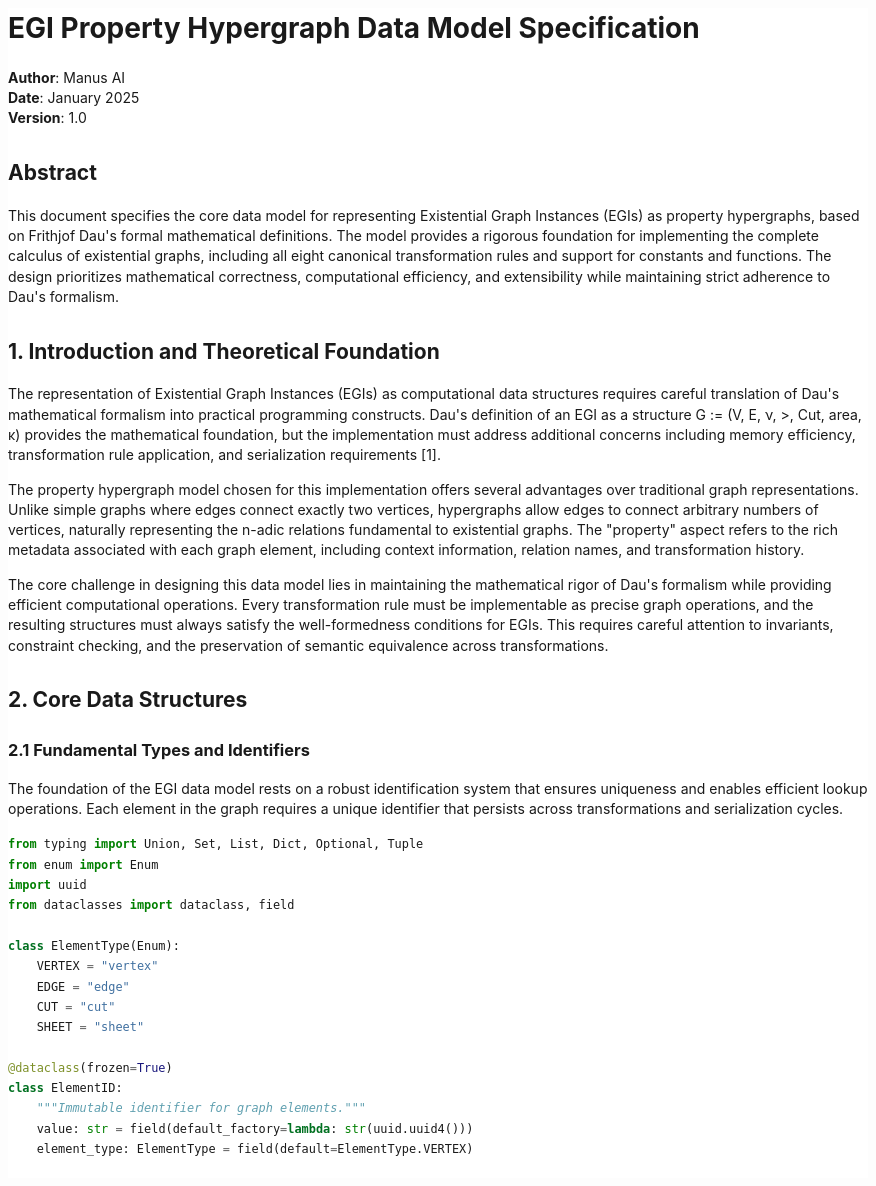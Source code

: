 # EGI Property Hypergraph Data Model Specification

**Author**: Manus AI  
**Date**: January 2025  
**Version**: 1.0

## Abstract

This document specifies the core data model for representing Existential Graph Instances (EGIs) as property hypergraphs, based on Frithjof Dau's formal mathematical definitions. The model provides a rigorous foundation for implementing the complete calculus of existential graphs, including all eight canonical transformation rules and support for constants and functions. The design prioritizes mathematical correctness, computational efficiency, and extensibility while maintaining strict adherence to Dau's formalism.

## 1. Introduction and Theoretical Foundation

The representation of Existential Graph Instances (EGIs) as computational data structures requires careful translation of Dau's mathematical formalism into practical programming constructs. Dau's definition of an EGI as a structure G := (V, E, ν, >, Cut, area, κ) provides the mathematical foundation, but the implementation must address additional concerns including memory efficiency, transformation rule application, and serialization requirements [1].

The property hypergraph model chosen for this implementation offers several advantages over traditional graph representations. Unlike simple graphs where edges connect exactly two vertices, hypergraphs allow edges to connect arbitrary numbers of vertices, naturally representing the n-adic relations fundamental to existential graphs. The "property" aspect refers to the rich metadata associated with each graph element, including context information, relation names, and transformation history.

The core challenge in designing this data model lies in maintaining the mathematical rigor of Dau's formalism while providing efficient computational operations. Every transformation rule must be implementable as precise graph operations, and the resulting structures must always satisfy the well-formedness conditions for EGIs. This requires careful attention to invariants, constraint checking, and the preservation of semantic equivalence across transformations.

## 2. Core Data Structures

### 2.1 Fundamental Types and Identifiers

The foundation of the EGI data model rests on a robust identification system that ensures uniqueness and enables efficient lookup operations. Each element in the graph requires a unique identifier that persists across transformations and serialization cycles.




```python
from typing import Union, Set, List, Dict, Optional, Tuple
from enum import Enum
import uuid
from dataclasses import dataclass, field

class ElementType(Enum):
    VERTEX = "vertex"
    EDGE = "edge" 
    CUT = "cut"
    SHEET = "sheet"

@dataclass(frozen=True)
class ElementID:
    """Immutable identifier for graph elements."""
    value: str = field(default_factory=lambda: str(uuid.uuid4()))
    element_type: ElementType = field(default=ElementType.VERTEX)
    
```
